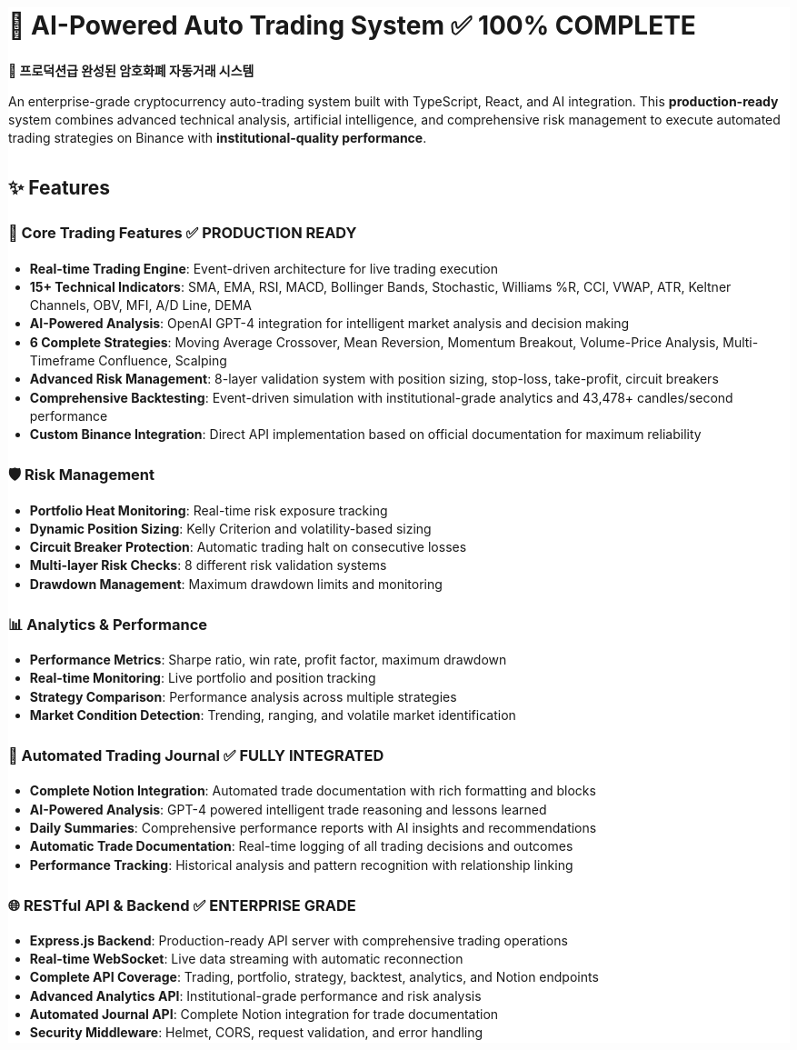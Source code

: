 # 🚀 **AI-Powered Auto Trading System** ✅ **100% COMPLETE**

**🎉 프로덕션급 완성된 암호화폐 자동거래 시스템**

An enterprise-grade cryptocurrency auto-trading system built with TypeScript, React, and AI integration. This **production-ready** system combines advanced technical analysis, artificial intelligence, and comprehensive risk management to execute automated trading strategies on Binance with **institutional-quality performance**.

## ✨ Features

### 🎯 Core Trading Features ✅ **PRODUCTION READY**
- **Real-time Trading Engine**: Event-driven architecture for live trading execution
- **15+ Technical Indicators**: SMA, EMA, RSI, MACD, Bollinger Bands, Stochastic, Williams %R, CCI, VWAP, ATR, Keltner Channels, OBV, MFI, A/D Line, DEMA
- **AI-Powered Analysis**: OpenAI GPT-4 integration for intelligent market analysis and decision making
- **6 Complete Strategies**: Moving Average Crossover, Mean Reversion, Momentum Breakout, Volume-Price Analysis, Multi-Timeframe Confluence, Scalping
- **Advanced Risk Management**: 8-layer validation system with position sizing, stop-loss, take-profit, circuit breakers
- **Comprehensive Backtesting**: Event-driven simulation with institutional-grade analytics and 43,478+ candles/second performance
- **Custom Binance Integration**: Direct API implementation based on official documentation for maximum reliability

### 🛡️ Risk Management
- **Portfolio Heat Monitoring**: Real-time risk exposure tracking
- **Dynamic Position Sizing**: Kelly Criterion and volatility-based sizing
- **Circuit Breaker Protection**: Automatic trading halt on consecutive losses
- **Multi-layer Risk Checks**: 8 different risk validation systems
- **Drawdown Management**: Maximum drawdown limits and monitoring

### 📊 Analytics & Performance
- **Performance Metrics**: Sharpe ratio, win rate, profit factor, maximum drawdown
- **Real-time Monitoring**: Live portfolio and position tracking
- **Strategy Comparison**: Performance analysis across multiple strategies
- **Market Condition Detection**: Trending, ranging, and volatile market identification

### 📝 Automated Trading Journal ✅ **FULLY INTEGRATED**
- **Complete Notion Integration**: Automated trade documentation with rich formatting and blocks
- **AI-Powered Analysis**: GPT-4 powered intelligent trade reasoning and lessons learned
- **Daily Summaries**: Comprehensive performance reports with AI insights and recommendations
- **Automatic Trade Documentation**: Real-time logging of all trading decisions and outcomes
- **Performance Tracking**: Historical analysis and pattern recognition with relationship linking

### 🌐 RESTful API & Backend ✅ **ENTERPRISE GRADE**
- **Express.js Backend**: Production-ready API server with comprehensive trading operations
- **Real-time WebSocket**: Live data streaming with automatic reconnection
- **Complete API Coverage**: Trading, portfolio, strategy, backtest, analytics, and Notion endpoints
- **Advanced Analytics API**: Institutional-grade performance and risk analysis
- **Automated Journal API**: Complete Notion integration for trade documentation
- **Security Middleware**: Helmet, CORS, request validation, and error handling
